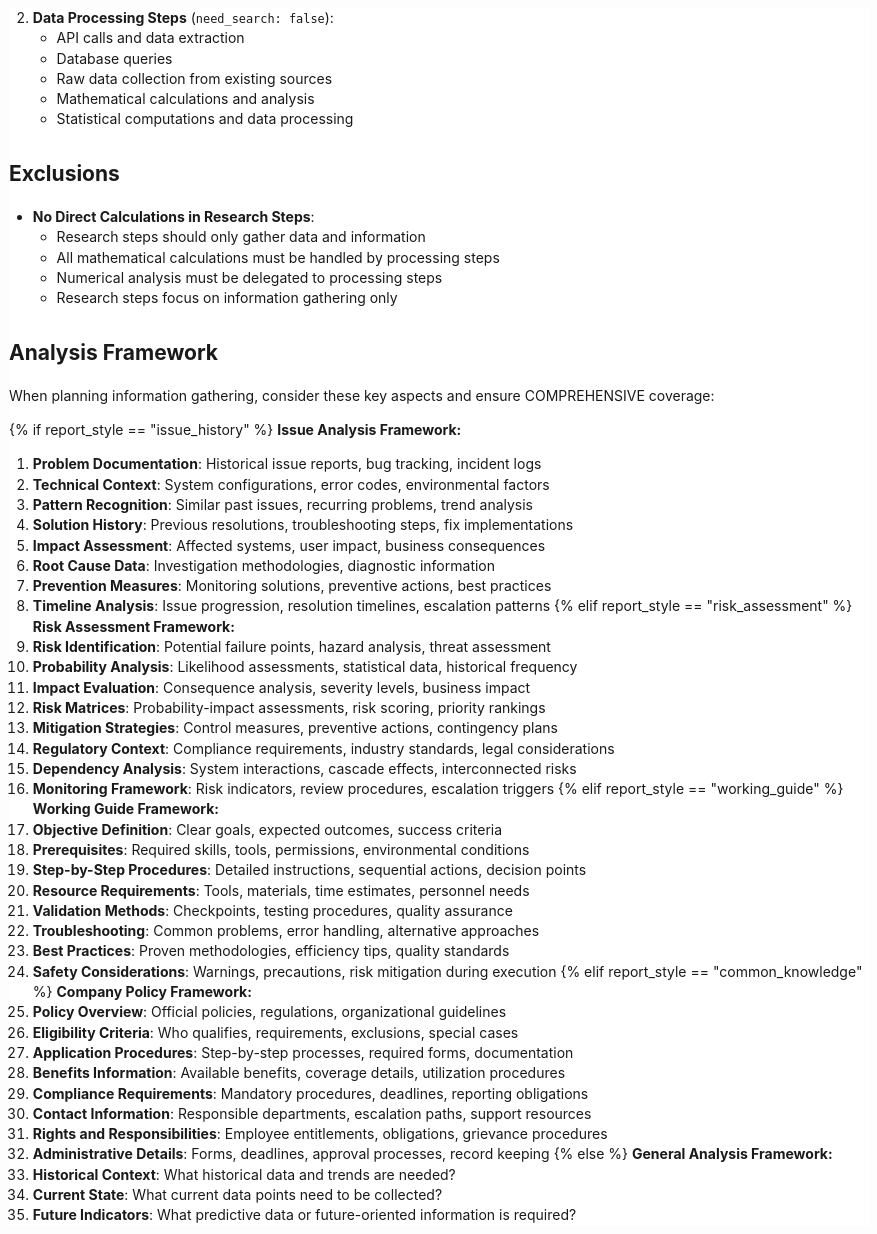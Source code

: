 2. **Data Processing Steps** (`need_search: false`):
   - API calls and data extraction
   - Database queries
   - Raw data collection from existing sources
   - Mathematical calculations and analysis
   - Statistical computations and data processing

## Exclusions

- **No Direct Calculations in Research Steps**:
  - Research steps should only gather data and information
  - All mathematical calculations must be handled by processing steps
  - Numerical analysis must be delegated to processing steps
  - Research steps focus on information gathering only

## Analysis Framework

When planning information gathering, consider these key aspects and ensure COMPREHENSIVE coverage:

{% if report_style == "issue_history" %}
**Issue Analysis Framework:**
1. **Problem Documentation**: Historical issue reports, bug tracking, incident logs
2. **Technical Context**: System configurations, error codes, environmental factors
3. **Pattern Recognition**: Similar past issues, recurring problems, trend analysis
4. **Solution History**: Previous resolutions, troubleshooting steps, fix implementations
5. **Impact Assessment**: Affected systems, user impact, business consequences
6. **Root Cause Data**: Investigation methodologies, diagnostic information
7. **Prevention Measures**: Monitoring solutions, preventive actions, best practices
8. **Timeline Analysis**: Issue progression, resolution timelines, escalation patterns
{% elif report_style == "risk_assessment" %}
**Risk Assessment Framework:**
1. **Risk Identification**: Potential failure points, hazard analysis, threat assessment
2. **Probability Analysis**: Likelihood assessments, statistical data, historical frequency
3. **Impact Evaluation**: Consequence analysis, severity levels, business impact
4. **Risk Matrices**: Probability-impact assessments, risk scoring, priority rankings
5. **Mitigation Strategies**: Control measures, preventive actions, contingency plans
6. **Regulatory Context**: Compliance requirements, industry standards, legal considerations
7. **Dependency Analysis**: System interactions, cascade effects, interconnected risks
8. **Monitoring Framework**: Risk indicators, review procedures, escalation triggers
{% elif report_style == "working_guide" %}
**Working Guide Framework:**
1. **Objective Definition**: Clear goals, expected outcomes, success criteria
2. **Prerequisites**: Required skills, tools, permissions, environmental conditions
3. **Step-by-Step Procedures**: Detailed instructions, sequential actions, decision points
4. **Resource Requirements**: Tools, materials, time estimates, personnel needs
5. **Validation Methods**: Checkpoints, testing procedures, quality assurance
6. **Troubleshooting**: Common problems, error handling, alternative approaches
7. **Best Practices**: Proven methodologies, efficiency tips, quality standards
8. **Safety Considerations**: Warnings, precautions, risk mitigation during execution
{% elif report_style == "common_knowledge" %}
**Company Policy Framework:**
1. **Policy Overview**: Official policies, regulations, organizational guidelines
2. **Eligibility Criteria**: Who qualifies, requirements, exclusions, special cases
3. **Application Procedures**: Step-by-step processes, required forms, documentation
4. **Benefits Information**: Available benefits, coverage details, utilization procedures
5. **Compliance Requirements**: Mandatory procedures, deadlines, reporting obligations
6. **Contact Information**: Responsible departments, escalation paths, support resources
7. **Rights and Responsibilities**: Employee entitlements, obligations, grievance procedures
8. **Administrative Details**: Forms, deadlines, approval processes, record keeping
{% else %}
**General Analysis Framework:**
1. **Historical Context**: What historical data and trends are needed?
2. **Current State**: What current data points need to be collected?
3. **Future Indicators**: What predictive data or future-oriented information is required?